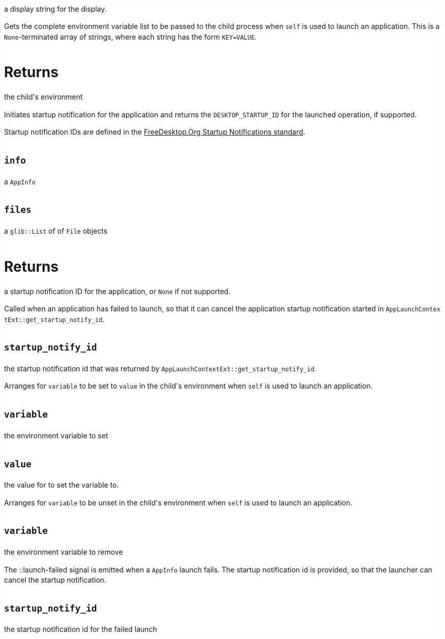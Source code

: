 a display string for the display.

Gets the complete environment variable list to be passed to
the child process when `self` is used to launch an application.
This is a `None`-terminated array of strings, where each string has
the form `KEY=VALUE`.

# Returns


 the child's environment

Initiates startup notification for the application and returns the
`DESKTOP_STARTUP_ID` for the launched operation, if supported.

Startup notification IDs are defined in the
[FreeDesktop.Org Startup Notifications standard](http://standards.freedesktop.org/startup-notification-spec/startup-notification-latest.txt).
## `info`
a `AppInfo`
## `files`
a `glib::List` of of `File` objects

# Returns

a startup notification ID for the application, or `None` if
 not supported.

Called when an application has failed to launch, so that it can cancel
the application startup notification started in `AppLaunchContextExt::get_startup_notify_id`.
## `startup_notify_id`
the startup notification id that was returned by `AppLaunchContextExt::get_startup_notify_id`.

Arranges for `variable` to be set to `value` in the child's
environment when `self` is used to launch an application.
## `variable`
the environment variable to set
## `value`
the value for to set the variable to.

Arranges for `variable` to be unset in the child's environment
when `self` is used to launch an application.
## `variable`
the environment variable to remove

The ::launch-failed signal is emitted when a `AppInfo` launch
fails. The startup notification id is provided, so that the launcher
can cancel the startup notification.
## `startup_notify_id`
the startup notification id for the failed launch
